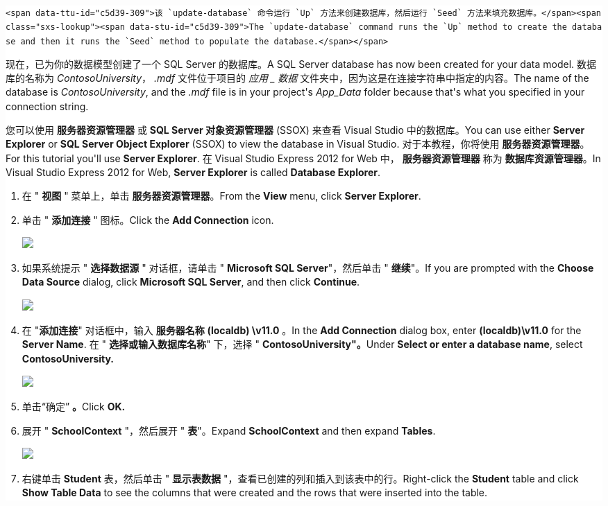     <span data-ttu-id="c5d39-309">该 `update-database` 命令运行 `Up` 方法来创建数据库，然后运行 `Seed` 方法来填充数据库。</span><span class="sxs-lookup"><span data-stu-id="c5d39-309">The `update-database` command runs the `Up` method to create the database and then it runs the `Seed` method to populate the database.</span></span>

<span data-ttu-id="c5d39-310">现在，已为你的数据模型创建了一个 SQL Server 的数据库。</span><span class="sxs-lookup"><span data-stu-id="c5d39-310">A SQL Server database has now been created for your data model.</span></span> <span data-ttu-id="c5d39-311">数据库的名称为 *ContosoUniversity*， *.mdf* 文件位于项目的 *应用 \_ 数据* 文件夹中，因为这是在连接字符串中指定的内容。</span><span class="sxs-lookup"><span data-stu-id="c5d39-311">The name of the database is *ContosoUniversity*, and the *.mdf* file is in your project's *App\_Data* folder because that's what you specified in your connection string.</span></span>

<span data-ttu-id="c5d39-312">您可以使用 **服务器资源管理器** 或 **SQL Server 对象资源管理器** (SSOX) 来查看 Visual Studio 中的数据库。</span><span class="sxs-lookup"><span data-stu-id="c5d39-312">You can use either **Server Explorer** or **SQL Server Object Explorer** (SSOX) to view the database in Visual Studio.</span></span> <span data-ttu-id="c5d39-313">对于本教程，你将使用 **服务器资源管理器**。</span><span class="sxs-lookup"><span data-stu-id="c5d39-313">For this tutorial you'll use **Server Explorer**.</span></span> <span data-ttu-id="c5d39-314">在 Visual Studio Express 2012 for Web 中， **服务器资源管理器** 称为 **数据库资源管理器**。</span><span class="sxs-lookup"><span data-stu-id="c5d39-314">In Visual Studio Express 2012 for Web, **Server Explorer** is called **Database Explorer**.</span></span>

1. <span data-ttu-id="c5d39-315">在 " **视图** " 菜单上，单击 **服务器资源管理器**。</span><span class="sxs-lookup"><span data-stu-id="c5d39-315">From the **View** menu, click **Server Explorer**.</span></span>
2. <span data-ttu-id="c5d39-316">单击 " **添加连接** " 图标。</span><span class="sxs-lookup"><span data-stu-id="c5d39-316">Click the **Add Connection** icon.</span></span>

    ![](creating-an-entity-framework-data-model-for-an-asp-net-mvc-application/_static/image15.png)
3. <span data-ttu-id="c5d39-317">如果系统提示 " **选择数据源** " 对话框，请单击 " **Microsoft SQL Server**"，然后单击 " **继续**"。</span><span class="sxs-lookup"><span data-stu-id="c5d39-317">If you are prompted with the **Choose Data Source** dialog, click **Microsoft SQL Server**, and then click **Continue**.</span></span>  
  
    ![](creating-an-entity-framework-data-model-for-an-asp-net-mvc-application/_static/image16.png)
4. <span data-ttu-id="c5d39-318">在 "**添加连接**" 对话框中，输入 **服务器名称** **(localdb) \v11.0** 。</span><span class="sxs-lookup"><span data-stu-id="c5d39-318">In the **Add Connection** dialog box, enter **(localdb)\v11.0** for the **Server Name**.</span></span> <span data-ttu-id="c5d39-319">在 " **选择或输入数据库名称**" 下，选择 " **ContosoUniversity"。**</span><span class="sxs-lookup"><span data-stu-id="c5d39-319">Under **Select or enter a database name**, select **ContosoUniversity.**</span></span>  
  
    ![](creating-an-entity-framework-data-model-for-an-asp-net-mvc-application/_static/image17.png)
5. <span data-ttu-id="c5d39-320">单击“确定” **。**</span><span class="sxs-lookup"><span data-stu-id="c5d39-320">Click **OK.**</span></span>
6. <span data-ttu-id="c5d39-321">展开 " **SchoolContext** "，然后展开 " **表**"。</span><span class="sxs-lookup"><span data-stu-id="c5d39-321">Expand **SchoolContext** and then expand **Tables**.</span></span>  
  
    ![](creating-an-entity-framework-data-model-for-an-asp-net-mvc-application/_static/image18.png)
7. <span data-ttu-id="c5d39-322">右键单击 **Student** 表，然后单击 " **显示表数据** "，查看已创建的列和插入到该表中的行。</span><span class="sxs-lookup"><span data-stu-id="c5d39-322">Right-click the **Student** table and click **Show Table Data** to see the columns that were created and the rows that were inserted into the table.</span></span>
